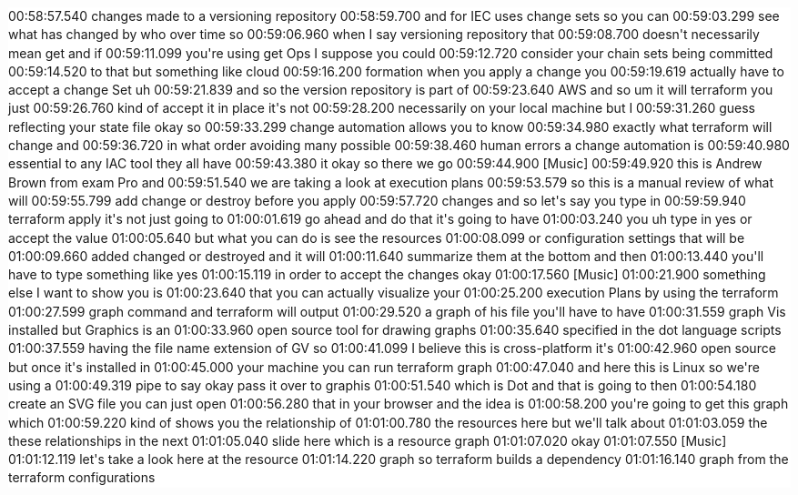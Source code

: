 00:58:57.540 changes made to a versioning repository
00:58:59.700 and for IEC uses change sets so you can
00:59:03.299 see what has changed by who over time so
00:59:06.960 when I say versioning repository that
00:59:08.700 doesn't necessarily mean get and if
00:59:11.099 you're using get Ops I suppose you could
00:59:12.720 consider your chain sets being committed
00:59:14.520 to that but something like cloud
00:59:16.200 formation when you apply a change you
00:59:19.619 actually have to accept a change Set uh
00:59:21.839 and so the version repository is part of
00:59:23.640 AWS and so um it will terraform you just
00:59:26.760 kind of accept it in place it's not
00:59:28.200 necessarily on your local machine but I
00:59:31.260 guess reflecting your state file okay so
00:59:33.299 change automation allows you to know
00:59:34.980 exactly what terraform will change and
00:59:36.720 in what order avoiding many possible
00:59:38.460 human errors a change automation is
00:59:40.980 essential to any IAC tool they all have
00:59:43.380 it okay so there we go
00:59:44.900 [Music]
00:59:49.920 this is Andrew Brown from exam Pro and
00:59:51.540 we are taking a look at execution plans
00:59:53.579 so this is a manual review of what will
00:59:55.799 add change or destroy before you apply
00:59:57.720 changes and so let's say you type in
00:59:59.940 terraform apply it's not just going to
01:00:01.619 go ahead and do that it's going to have
01:00:03.240 you uh type in yes or accept the value
01:00:05.640 but what you can do is see the resources
01:00:08.099 or configuration settings that will be
01:00:09.660 added changed or destroyed and it will
01:00:11.640 summarize them at the bottom and then
01:00:13.440 you'll have to type something like yes
01:00:15.119 in order to accept the changes okay
01:00:17.560 [Music]
01:00:21.900 something else I want to show you is
01:00:23.640 that you can actually visualize your
01:00:25.200 execution Plans by using the terraform
01:00:27.599 graph command and terraform will output
01:00:29.520 a graph of his file you'll have to have
01:00:31.559 graph Vis installed but Graphics is an
01:00:33.960 open source tool for drawing graphs
01:00:35.640 specified in the dot language scripts
01:00:37.559 having the file name extension of GV so
01:00:41.099 I believe this is cross-platform it's
01:00:42.960 open source but once it's installed in
01:00:45.000 your machine you can run terraform graph
01:00:47.040 and here this is Linux so we're using a
01:00:49.319 pipe to say okay pass it over to graphis
01:00:51.540 which is Dot and that is going to then
01:00:54.180 create an SVG file you can just open
01:00:56.280 that in your browser and the idea is
01:00:58.200 you're going to get this graph which
01:00:59.220 kind of shows you the relationship of
01:01:00.780 the resources here but we'll talk about
01:01:03.059 the these relationships in the next
01:01:05.040 slide here which is a resource graph
01:01:07.020 okay
01:01:07.550 [Music]
01:01:12.119 let's take a look here at the resource
01:01:14.220 graph so terraform builds a dependency
01:01:16.140 graph from the terraform configurations